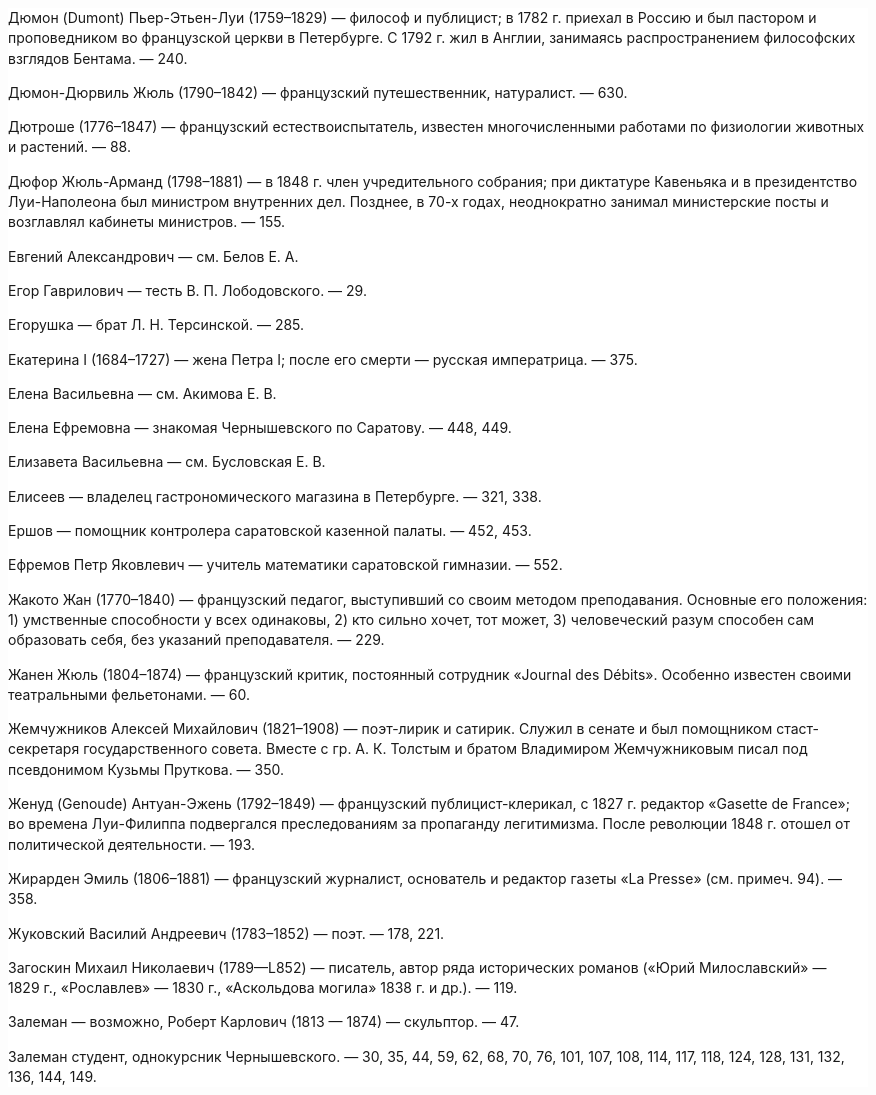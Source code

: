Дюмон (Dumont) Пьер-Этьен-Луи (1759–1829) — философ и публицист; в 1782 г. приехал в Россию и был пастором и проповедником во французской церкви в Петербурге. С 1792 г. жил в Англии, занимаясь распространением философских взглядов Бентама. — 240.

Дюмон-Дюрвиль Жюль (1790–1842) — французский путешественник, натуралист. — 630.

Дютроше (1776–1847) — французский естествоиспытатель, известен многочисленными работами по физиологии животных и растений. — 88.

Дюфор Жюль-Арманд (1798–1881) — в 1848 г. член учредительного собрания; при диктатуре Кавеньяка и в президентство Луи-Наполеона был министром внутренних дел. Позднее, в 70-х годах, неоднократно занимал министерские посты и возглавлял кабинеты министров. — 155.

Евгений Александрович — см. Белов Е. А.

Егор Гаврилович — тесть В. П. Лободовского. — 29.

Егорушка — брат Л. Н. Терсинской. — 285.

Екатерина I (1684–1727) — жена Петра I; после его смерти — русская императрица. — 375.

Елена Васильевна — см. Акимова Е. В.

Елена Ефремовна — знакомая Чернышевского по Саратову. — 448, 449.

Елизавета Васильевна — см. Бусловская Е. В.

Елисеев — владелец гастрономического магазина в Петербурге. — 321, 338.

Ершов — помощник контролера саратовской казенной палаты. — 452, 453.

Ефремов Петр Яковлевич — учитель математики саратовской гимназии. — 552.

Жакото Жан (1770–1840) — французский педагог, выступивший со своим методом преподавания. Основные его положения: 1) умственные способности у всех одинаковы, 2) кто сильно хочет, тот может, 3) человеческий разум способен сам образовать себя, без указаний преподавателя. — 229.

Жанен Жюль (1804–1874) — французский критик, постоянный сотрудник «Journal des Débits». Особенно известен своими театральными фельетонами. — 60.

Жемчужников Алексей Михайлович (1821–1908) — поэт-лирик и сатирик. Служил в сенате и был помощником стаст-секретаря государственного совета. Вместе с гр. А. К. Толстым и братом Владимиром Жемчужниковым писал под псевдонимом Кузьмы Пруткова. — 350.

Женуд (Genoude) Антуан-Эжень (1792–1849) — французский публицист-клерикал, с 1827 г. редактор «Gasette de France»; во времена Луи-Филиппа подвергался преследованиям за пропаганду легитимизма. После революции 1848 г. отошел от политической деятельности. — 193.

Жирарден Эмиль (1806–1881) — французский журналист, основатель и редактор газеты «La Presse» (см. примеч. 94). — 358.

Жуковский Василий Андреевич (1783–1852) — поэт. — 178, 221.

Загоскин Михаил Николаевич (1789—L852) — писатель, автор ряда исторических романов («Юрий Милославский» — 1829 г., «Рославлев» — 1830 г., «Аскольдова могила» 1838 г. и др.). — 119.

Залеман — возможно, Роберт Карлович (1813 — 1874) — скульптор. — 47.

Залеман студент, однокурсник Чернышевского. — 30, 35, 44, 59, 62, 68, 70, 76, 101, 107, 108, 114, 117, 118, 124, 128, 131, 132, 136, 144, 149.
